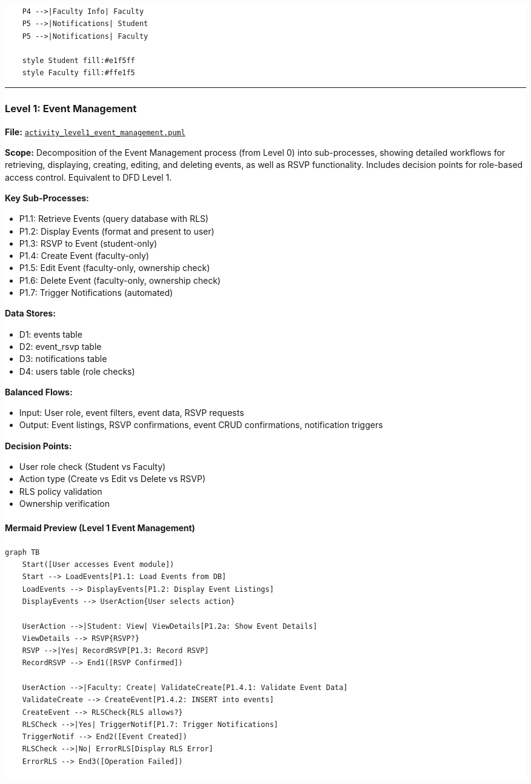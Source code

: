 ```mermaid
    P4 -->|Faculty Info| Faculty
    P5 -->|Notifications| Student
    P5 -->|Notifications| Faculty
    
    style Student fill:#e1f5ff
    style Faculty fill:#ffe1f5
```

---

### Level 1: Event Management

**File:** [`activity_level1_event_management.puml`](./activity_level1_event_management.puml)

**Scope:** Decomposition of the Event Management process (from Level 0) into sub-processes, showing detailed workflows for retrieving, displaying, creating, editing, and deleting events, as well as RSVP functionality. Includes decision points for role-based access control. Equivalent to DFD Level 1.

**Key Sub-Processes:**
- P1.1: Retrieve Events (query database with RLS)
- P1.2: Display Events (format and present to user)
- P1.3: RSVP to Event (student-only)
- P1.4: Create Event (faculty-only)
- P1.5: Edit Event (faculty-only, ownership check)
- P1.6: Delete Event (faculty-only, ownership check)
- P1.7: Trigger Notifications (automated)

**Data Stores:**
- D1: events table
- D2: event_rsvp table
- D3: notifications table
- D4: users table (role checks)

**Balanced Flows:**
- Input: User role, event filters, event data, RSVP requests
- Output: Event listings, RSVP confirmations, event CRUD confirmations, notification triggers

**Decision Points:**
- User role check (Student vs Faculty)
- Action type (Create vs Edit vs Delete vs RSVP)
- RLS policy validation
- Ownership verification

#### Mermaid Preview (Level 1 Event Management)

```mermaid
graph TB
    Start([User accesses Event module])
    Start --> LoadEvents[P1.1: Load Events from DB]
    LoadEvents --> DisplayEvents[P1.2: Display Event Listings]
    DisplayEvents --> UserAction{User selects action}
    
    UserAction -->|Student: View| ViewDetails[P1.2a: Show Event Details]
    ViewDetails --> RSVP{RSVP?}
    RSVP -->|Yes| RecordRSVP[P1.3: Record RSVP]
    RecordRSVP --> End1([RSVP Confirmed])
    
    UserAction -->|Faculty: Create| ValidateCreate[P1.4.1: Validate Event Data]
    ValidateCreate --> CreateEvent[P1.4.2: INSERT into events]
    CreateEvent --> RLSCheck{RLS allows?}
    RLSCheck -->|Yes| TriggerNotif[P1.7: Trigger Notifications]
    TriggerNotif --> End2([Event Created])
    RLSCheck -->|No| ErrorRLS[Display RLS Error]
    ErrorRLS --> End3([Operation Failed])
    
```